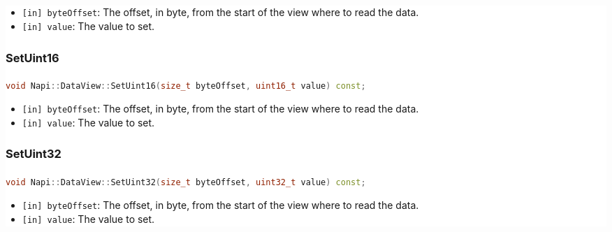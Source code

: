 * `[in] byteOffset`: The offset, in byte, from the start of the view where to read the data.
* `[in] value`: The value to set.

### SetUint16

```cpp
void Napi::DataView::SetUint16(size_t byteOffset, uint16_t value) const;
```

* `[in] byteOffset`: The offset, in byte, from the start of the view where to read the data.
* `[in] value`: The value to set.

### SetUint32

```cpp
void Napi::DataView::SetUint32(size_t byteOffset, uint32_t value) const;
```

* `[in] byteOffset`: The offset, in byte, from the start of the view where to read the data.
* `[in] value`: The value to set.

